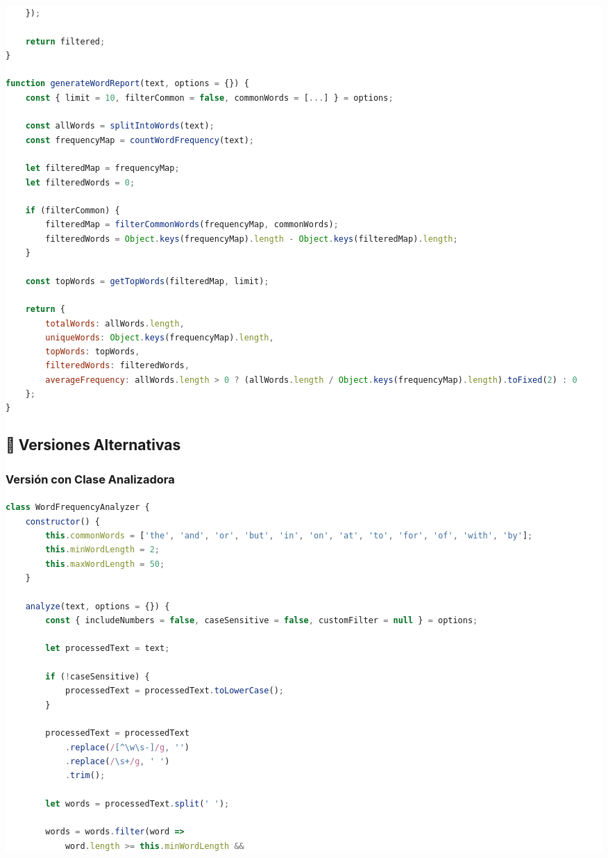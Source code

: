 ```javascript
    });
    
    return filtered;
}

function generateWordReport(text, options = {}) {
    const { limit = 10, filterCommon = false, commonWords = [...] } = options;
    
    const allWords = splitIntoWords(text);
    const frequencyMap = countWordFrequency(text);
    
    let filteredMap = frequencyMap;
    let filteredWords = 0;
    
    if (filterCommon) {
        filteredMap = filterCommonWords(frequencyMap, commonWords);
        filteredWords = Object.keys(frequencyMap).length - Object.keys(filteredMap).length;
    }
    
    const topWords = getTopWords(filteredMap, limit);
    
    return {
        totalWords: allWords.length,
        uniqueWords: Object.keys(frequencyMap).length,
        topWords: topWords,
        filteredWords: filteredWords,
        averageFrequency: allWords.length > 0 ? (allWords.length / Object.keys(frequencyMap).length).toFixed(2) : 0
    };
}
```

## 🔄 Versiones Alternativas

### Versión con Clase Analizadora
```javascript
class WordFrequencyAnalyzer {
    constructor() {
        this.commonWords = ['the', 'and', 'or', 'but', 'in', 'on', 'at', 'to', 'for', 'of', 'with', 'by'];
        this.minWordLength = 2;
        this.maxWordLength = 50;
    }
    
    analyze(text, options = {}) {
        const { includeNumbers = false, caseSensitive = false, customFilter = null } = options;
        
        let processedText = text;
        
        if (!caseSensitive) {
            processedText = processedText.toLowerCase();
        }
        
        processedText = processedText
            .replace(/[^\w\s-]/g, '')
            .replace(/\s+/g, ' ')
            .trim();
        
        let words = processedText.split(' ');
        
        words = words.filter(word => 
            word.length >= this.minWordLength && 
```